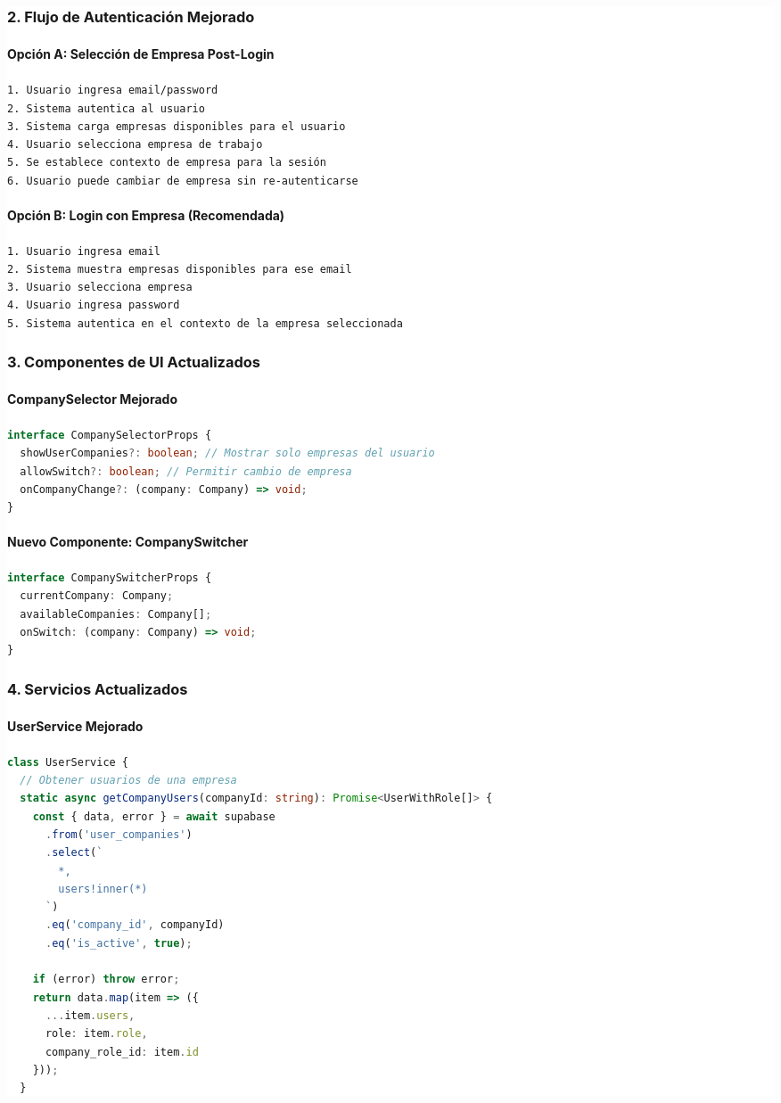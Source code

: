 ### 2. Flujo de Autenticación Mejorado

#### Opción A: Selección de Empresa Post-Login
```
1. Usuario ingresa email/password
2. Sistema autentica al usuario
3. Sistema carga empresas disponibles para el usuario
4. Usuario selecciona empresa de trabajo
5. Se establece contexto de empresa para la sesión
6. Usuario puede cambiar de empresa sin re-autenticarse
```

#### Opción B: Login con Empresa (Recomendada)
```
1. Usuario ingresa email
2. Sistema muestra empresas disponibles para ese email
3. Usuario selecciona empresa
4. Usuario ingresa password
5. Sistema autentica en el contexto de la empresa seleccionada
```

### 3. Componentes de UI Actualizados

#### CompanySelector Mejorado
```typescript
interface CompanySelectorProps {
  showUserCompanies?: boolean; // Mostrar solo empresas del usuario
  allowSwitch?: boolean; // Permitir cambio de empresa
  onCompanyChange?: (company: Company) => void;
}
```

#### Nuevo Componente: CompanySwitcher
```typescript
interface CompanySwitcherProps {
  currentCompany: Company;
  availableCompanies: Company[];
  onSwitch: (company: Company) => void;
}
```

### 4. Servicios Actualizados

#### UserService Mejorado
```typescript
class UserService {
  // Obtener usuarios de una empresa
  static async getCompanyUsers(companyId: string): Promise<UserWithRole[]> {
    const { data, error } = await supabase
      .from('user_companies')
      .select(`
        *,
        users!inner(*)
      `)
      .eq('company_id', companyId)
      .eq('is_active', true);
    
    if (error) throw error;
    return data.map(item => ({
      ...item.users,
      role: item.role,
      company_role_id: item.id
    }));
  }
```